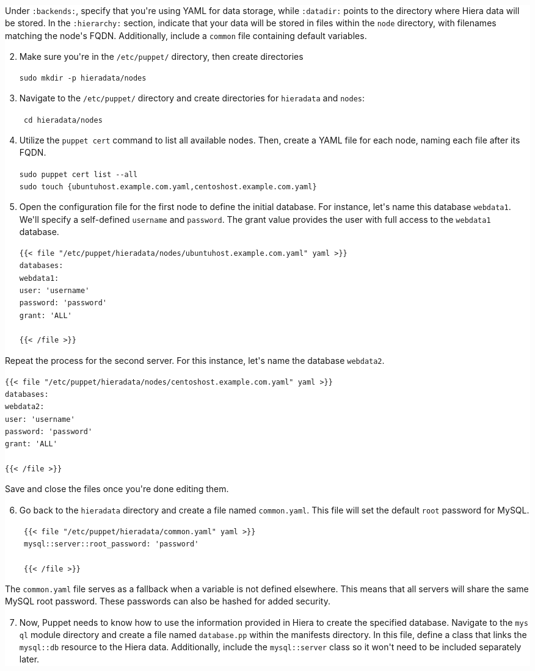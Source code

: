 Under `:backends:`, specify that you're using YAML for data storage, while `:datadir:` points to the directory where Hiera data will be stored. In the `:hierarchy:` section, indicate that your data will be stored in files within the `node` directory, with filenames matching the node's FQDN. Additionally, include a `common` file containing default variables.

2. Make sure you're in the `/etc/puppet/` directory, then create directories

       sudo mkdir -p hieradata/nodes

3. Navigate to the `/etc/puppet/` directory and create directories for `hieradata` and `nodes`:

        cd hieradata/nodes

4.  Utilize the `puppet cert` command to list all available nodes. Then, create a YAML file for each node, naming each file after its FQDN.

        sudo puppet cert list --all
        sudo touch {ubuntuhost.example.com.yaml,centoshost.example.com.yaml}

5. Open the configuration file for the first node to define the initial database. For instance, let's name this database `webdata1`. We'll specify a self-defined `username` and `password`. The grant value provides the user with full access to the `webdata1` database.

       {{< file "/etc/puppet/hieradata/nodes/ubuntuhost.example.com.yaml" yaml >}}
       databases:
       webdata1:
       user: 'username'
       password: 'password'
       grant: 'ALL'

       {{< /file >}}

Repeat the process for the second server. For this instance, let's name the database `webdata2`.

    {{< file "/etc/puppet/hieradata/nodes/centoshost.example.com.yaml" yaml >}}
    databases:
    webdata2:
    user: 'username'
    password: 'password'
    grant: 'ALL'

    {{< /file >}}

Save and close the files once you're done editing them.

6. Go back to the `hieradata` directory and create a file named `common.yaml`. This file will set the default `root` password for MySQL.

        {{< file "/etc/puppet/hieradata/common.yaml" yaml >}}
        mysql::server::root_password: 'password'

        {{< /file >}}

The `common.yaml` file serves as a fallback when a variable is not defined elsewhere. This means that all servers will share the same MySQL root password. These passwords can also be hashed for added security.

7. Now, Puppet needs to know how to use the information provided in Hiera to create the specified database. Navigate to the `mysql` module directory and create a file named `database.pp` within the manifests directory. In this file, define a class that links the `mysql::db` resource to the Hiera data. Additionally, include the `mysql::server` class so it won't need to be included separately later.
